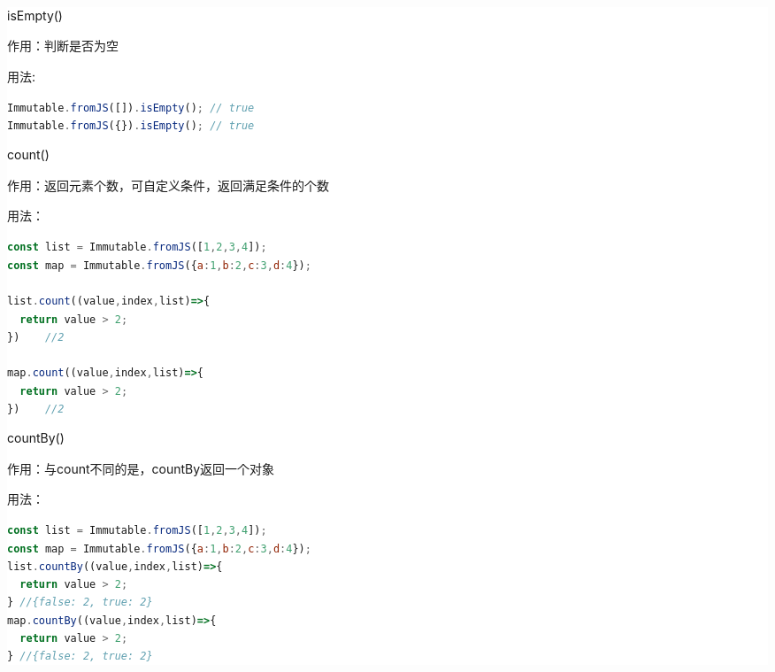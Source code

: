 isEmpty()

作用：判断是否为空

用法:

```javascript
Immutable.fromJS([]).isEmpty(); // true
Immutable.fromJS({}).isEmpty(); // true
```


count()

作用：返回元素个数，可自定义条件，返回满足条件的个数

用法：

```javascript
const list = Immutable.fromJS([1,2,3,4]);
const map = Immutable.fromJS({a:1,b:2,c:3,d:4});

list.count((value,index,list)=>{
  return value > 2;
})    //2

map.count((value,index,list)=>{
  return value > 2;
})    //2
```



countBy()

作用：与count不同的是，countBy返回一个对象

用法：

```javascript
const list = Immutable.fromJS([1,2,3,4]);
const map = Immutable.fromJS({a:1,b:2,c:3,d:4});
list.countBy((value,index,list)=>{
  return value > 2;
} //{false: 2, true: 2}
map.countBy((value,index,list)=>{
  return value > 2;
} //{false: 2, true: 2}
```

